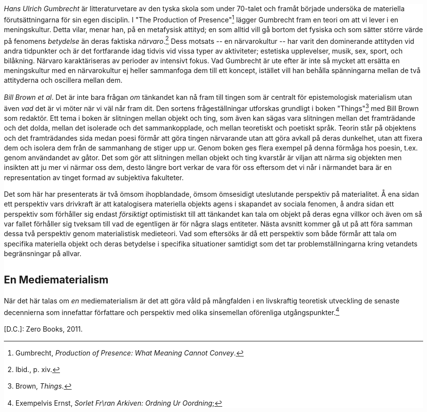 *Hans Ulrich Gumbrecht* är litteraturvetare av den tyska skola som under
70-talet och framåt började undersöka de materiella förutsättningarna
för sin egen disciplin. I "The Production of Presence"[^14] lägger
Gumbrecht fram en teori om att vi lever i en meningskultur. Detta vilar,
menar han, på en metafysisk attityd; en som alltid vill gå bortom det
fysiska och som sätter större värde på fenomens *betydelse* än deras
faktiska *närvaro*.[^15] Dess motsats -- en närvarokultur -- har varit
den dominerande attityden vid andra tidpunkter och är det fortfarande
idag tidvis vid vissa typer av aktiviteter; estetiska upplevelser,
musik, sex, sport, och bilåkning. Närvaro karaktäriseras av perioder av
intensivt fokus. Vad Gumbrecht är ute efter är inte så mycket att
ersätta en meningskultur med en närvarokultur ej heller sammanfoga dem
till ett koncept, istället vill han behålla spänningarna mellan de två
attityderna och oscillera mellan dem.

*Bill Brown et al*. Det är inte bara frågan *om* tänkandet kan nå fram
till tingen som är centralt för epistemologisk materialism utan även
*vad* det är vi möter när vi väl når fram dit. Den sortens
frågeställningar utforskas grundligt i boken "Things"[^16] med Bill
Brown som redaktör. Ett tema i boken är slitningen mellan objekt och
ting, som även kan sägas vara slitningen mellan det framträdande och det
dolda, mellan det isolerade och det sammankopplade, och mellan
teoretiskt och poetiskt språk. Teorin står på objektens och det
framträdandes sida medan poesi förmår att göra tingen närvarande utan
att göra avkall på deras dunkelhet, utan att fixera dem och isolera dem
från de sammanhang de stiger upp ur. Genom boken ges flera exempel på
denna förmåga hos poesin, t.ex. genom användandet av gåtor. Det som gör
att slitningen mellan objekt och ting kvarstår är viljan att närma sig
objekten men insikten att ju mer vi närmar oss dem, desto längre bort
verkar de vara för oss eftersom det vi når i närmandet bara är en
representation av tinget formad av subjektiva fakulteter.

Det som här har presenterats är två ömsom ihopblandade, ömsom ömsesidigt
uteslutande perspektiv på materialitet. Å ena sidan ett perspektiv vars
drivkraft är att katalogisera materiella objekts agens i skapandet av
sociala fenomen, å andra sidan ett perspektiv som förhåller sig endast
*försiktigt* optimistiskt till att tänkandet kan tala om objekt på deras
egna villkor och även om så var fallet förhåller sig tveksam till vad de
egentligen är för några slags entiteter. Nästa avsnitt kommer gå ut på
att föra samman dessa två perspektiv genom materialistisk medieteori.
Vad som eftersöks är då ett perspektiv som både förmår att tala om
specifika materiella objekt och deras betydelse i specifika situationer
samtidigt som det tar problemställningarna kring vetandets begränsningar
på allvar.

En Mediematerialism
-------------------

När det här talas om *en* mediematerialism är det att göra våld på
mångfalden i en livskraftig teoretisk utveckling de senaste decennierna
som innefattar författare och perspektiv med olika sinsemellan
oförenliga utgångspunkter.[^17]


[D.C.]: Zero Books, 2011.
[^1]: Latour, *Science in Action: How To Follow Scientists and Engineers
[^2]: Latour, “Where are the missing masses? The sociology of a few
[^3]: Latour, *Reassembling the Social: An Introduction To
[^4]: MacKenzie, *Material Markets:How Economic Agents Are Constructed*.
[^5]: Miller, *Material Culture and Mass Consumption.*
[^6]: Bennett, *Vibrant Matter: A Political Ecology of Things*.
[^7]: Holbraad, “Can the Thing Speak?.”
[^8]: Kant, *Kritik Av Det Rena Förnuftet*.
[^9]: Se Mackay, *Collapse: Philosophical Research and Development.
[^10]: Meillassoux, *After Finitude: An Essay on the Necessity of
[^11]: Harman, *The Quadruple Object*.
[^12]: Holbraad, “Can the Thing Speak?.”
[^13]: Ibid.
[^14]: Gumbrecht, *Production of Presence: What Meaning Cannot Convey*.
[^15]: Ibid., p. xiv.
[^16]: Brown, *Things*.
[^17]: Exempelvis Ernst, *Sorlet Fr\\ran Arkiven: Ordning Ur Oordning*;
[^18]: Derrida, *Of Grammatology*.
[^19]: Kittler, *Gramophone, Film, Typewriter*, 33.
[^20]: Kittler, *Maskinskrifter: Essäer Om Medier Och Litteratur*, 24.
[^21]: Kittler, *Literature, Media, Information Systems: Essays*, 130.
[^22]: Kittler, *Gramophone, Film, Typewriter*, 5.
[^23]: Moggridge, *Designing Interactions*, 27–47.
[^24]: Ibid., 73–125.
[^25]: Gedenryd, “How Designers Work,” 19–58.
[^26]: Dyson, *Release 2.0: a Design for Living in the Digital Age*.
[^27]: Barlow, “A Declaration of the Independence of Cyberspace.”
[^28]: Thrift, *Knowing Capitalism*.
[^29]: Harvey, *The Condition of Postmodernity: An Enquiry Into the
[^30]: Kelly, *New Rules for the New Economy: 10 Radical Strategies for
[^31]: Suchman et al., “Reconstructing Technologies as Social Practice.”
[^32]: Redström, “Designing Everyday Computational Things,” 2.
[^33]: Weiser, “The computer for the 21st century.”
[^34]: Harvey, *The Condition of Postmodernity: An Enquiry Into the
[^35]: Thrift, *Knowing Capitalism*, 130.
[^36]: Goldsmith and Wu, *Who Controls the Internet?: Illusions of a
[^37]: Galloway, *Protocol: How Control Exists After Decentralization*.
[^38]: Manovich, *The Language of New Media*, 65.
[^39]: Hayles, “The materiality of informatics.”
[^40]: Ibid.
[^41]: Ibid.
[^42]: Jämför Brown, *Things*.
[^43]: Hayles, “The materiality of informatics.”
[^44]: Ibid.
[^45]: Chun, “On‘ sourcery,’ or code as fetish.”
[^46]: Ibid.
[^47]: Ibid.
[^48]: Ibid.
[^49]: Gumbrecht, *Production of Presence: What Meaning Cannot Convey*,
[^50]: Williams, “Energy intensity of computer manufacturing: hybrid